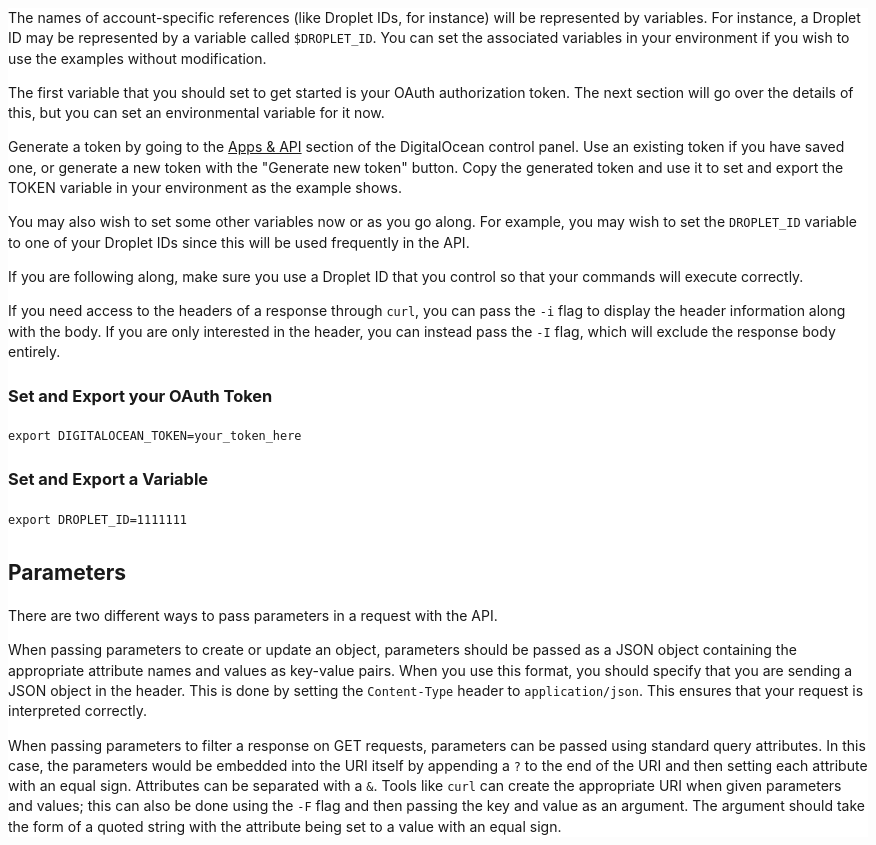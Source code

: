 The names of account-specific references (like Droplet IDs, for instance)
will be represented by variables. For instance, a Droplet ID may be
represented by a variable called `$DROPLET_ID`. You can set the associated
variables in your environment if you wish to use the examples without
modification.

The first variable that you should set to get started is your OAuth
authorization token. The next section will go over the details of this, but
you can set an environmental variable for it now.

Generate a token by going to the [Apps & API](https://cloud.digitalocean.com/settings/applications)
section of the DigitalOcean control panel. Use an existing token if you have
saved one, or generate a new token with the \"Generate new token\" button.
Copy the generated token and use it to set and export the TOKEN variable in
your environment as the example shows.

You may also wish to set some other variables now or as you go along. For
example, you may wish to set the `DROPLET_ID` variable to one of your
Droplet IDs since this will be used frequently in the API.

If you are following along, make sure you use a Droplet ID that you control
so that your commands will execute correctly.

If you need access to the headers of a response through `curl`, you can pass
the `-i` flag to display the header information along with the body. If you
are only interested in the header, you can instead pass the `-I` flag, which
will exclude the response body entirely.


### Set and Export your OAuth Token<a id="set-and-export-your-oauth-token"></a>

```
export DIGITALOCEAN_TOKEN=your_token_here
```

### Set and Export a Variable<a id="set-and-export-a-variable"></a>

```
export DROPLET_ID=1111111
```

## Parameters<a id="parameters"></a>

There are two different ways to pass parameters in a request with the API.

When passing parameters to create or update an object, parameters should be
passed as a JSON object containing the appropriate attribute names and
values as key-value pairs. When you use this format, you should specify that
you are sending a JSON object in the header. This is done by setting the
`Content-Type` header to `application/json`. This ensures that your request
is interpreted correctly.

When passing parameters to filter a response on GET requests, parameters can
be passed using standard query attributes. In this case, the parameters
would be embedded into the URI itself by appending a `?` to the end of the
URI and then setting each attribute with an equal sign. Attributes can be
separated with a `&`. Tools like `curl` can create the appropriate URI when
given parameters and values; this can also be done using the `-F` flag and
then passing the key and value as an argument. The argument should take the
form of a quoted string with the attribute being set to a value with an
equal sign.

